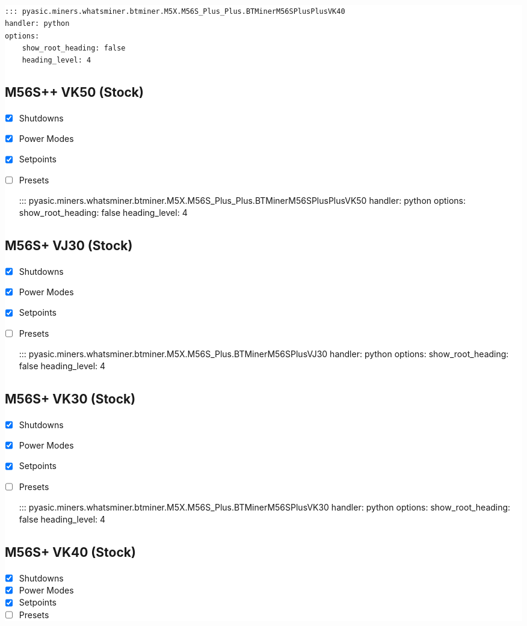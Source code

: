     ::: pyasic.miners.whatsminer.btminer.M5X.M56S_Plus_Plus.BTMinerM56SPlusPlusVK40
    handler: python
    options:
        show_root_heading: false
        heading_level: 4

## M56S++ VK50 (Stock)

- [x] Shutdowns
- [x] Power Modes
- [x] Setpoints
- [ ] Presets

    ::: pyasic.miners.whatsminer.btminer.M5X.M56S_Plus_Plus.BTMinerM56SPlusPlusVK50
    handler: python
    options:
        show_root_heading: false
        heading_level: 4

## M56S+ VJ30 (Stock)

- [x] Shutdowns
- [x] Power Modes
- [x] Setpoints
- [ ] Presets

    ::: pyasic.miners.whatsminer.btminer.M5X.M56S_Plus.BTMinerM56SPlusVJ30
    handler: python
    options:
        show_root_heading: false
        heading_level: 4

## M56S+ VK30 (Stock)

- [x] Shutdowns
- [x] Power Modes
- [x] Setpoints
- [ ] Presets

    ::: pyasic.miners.whatsminer.btminer.M5X.M56S_Plus.BTMinerM56SPlusVK30
    handler: python
    options:
        show_root_heading: false
        heading_level: 4

## M56S+ VK40 (Stock)

- [x] Shutdowns
- [x] Power Modes
- [x] Setpoints
- [ ] Presets

